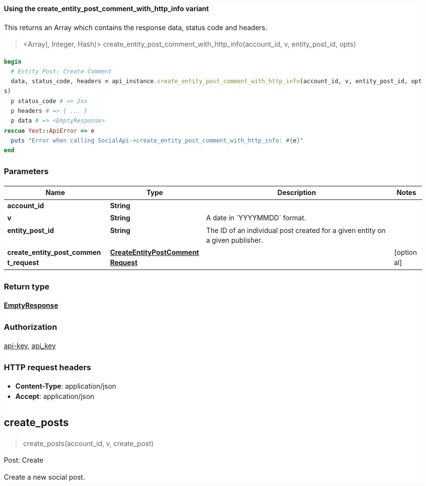 #### Using the create_entity_post_comment_with_http_info variant

This returns an Array which contains the response data, status code and headers.

> <Array(<EmptyResponse>, Integer, Hash)> create_entity_post_comment_with_http_info(account_id, v, entity_post_id, opts)

```ruby
begin
  # Entity Post: Create Comment
  data, status_code, headers = api_instance.create_entity_post_comment_with_http_info(account_id, v, entity_post_id, opts)
  p status_code # => 2xx
  p headers # => { ... }
  p data # => <EmptyResponse>
rescue Yext::ApiError => e
  puts "Error when calling SocialApi->create_entity_post_comment_with_http_info: #{e}"
end
```

### Parameters

| Name | Type | Description | Notes |
| ---- | ---- | ----------- | ----- |
| **account_id** | **String** |  |  |
| **v** | **String** | A date in &#x60;YYYYMMDD&#x60; format. |  |
| **entity_post_id** | **String** | The ID of an individual post created for a given entity on a given publisher.  |  |
| **create_entity_post_comment_request** | [**CreateEntityPostCommentRequest**](CreateEntityPostCommentRequest.md) |  | [optional] |

### Return type

[**EmptyResponse**](EmptyResponse.md)

### Authorization

[api-key](../README.md#api-key), [api_key](../README.md#api_key)

### HTTP request headers

- **Content-Type**: application/json
- **Accept**: application/json


## create_posts

> <PostResponse> create_posts(account_id, v, create_post)

Post: Create

Create a new social post. 
